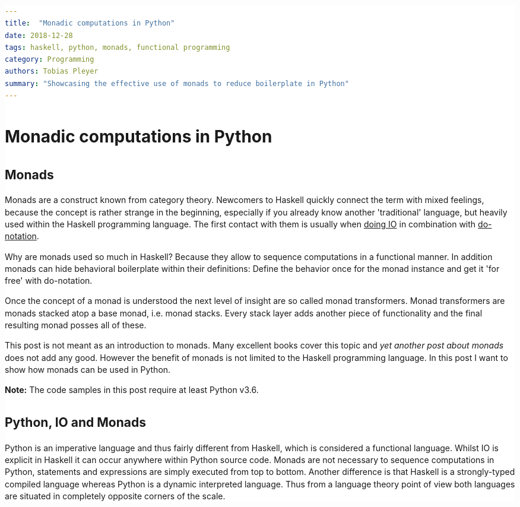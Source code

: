 ```yaml
---
title:  "Monadic computations in Python"
date: 2018-12-28
tags: haskell, python, monads, functional programming
category: Programming
authors: Tobias Pleyer
summary: "Showcasing the effective use of monads to reduce boilerplate in Python"
---
```


Monadic computations in Python
==============================

Monads
------

Monads are a construct known from category theory. Newcomers to Haskell
quickly connect the term with mixed feelings, because the concept is
rather strange in the beginning, especially if you already know another
'traditional' language, but heavily used within the Haskell programming
language. The first contact with them is usually when [doing
IO](https://www.haskell.org/tutorial/io.html) in combination with
[do-notation](https://en.wikibooks.org/wiki/Haskell/do_notation).

Why are monads used so much in Haskell? Because they allow to sequence
computations in a functional manner. In addition monads can hide
behavioral boilerplate within their definitions: Define the behavior
once for the monad instance and get it 'for free' with do-notation.

Once the concept of a monad is understood the next level of insight are
so called monad transformers. Monad transformers are monads stacked atop
a base monad, i.e. monad stacks. Every stack layer adds another piece of
functionality and the final resulting monad posses all of these.

This post is not meant as an introduction to monads. Many excellent
books cover this topic and *yet another post about monads* does not add
any good. However the benefit of monads is not limited to the Haskell
programming language. In this post I want to show how monads can be used
in Python.

**Note:** The code samples in this post require at least Python v3.6.

Python, IO and Monads
---------------------

Python is an imperative language and thus fairly different from Haskell,
which is considered a functional language. Whilst IO is explicit in
Haskell it can occur anywhere within Python source code. Monads are not
necessary to sequence computations in Python, statements and expressions
are simply executed from top to bottom. Another difference is that
Haskell is a strongly-typed compiled language whereas Python is a
dynamic interpreted language. Thus from a language theory point of view
both languages are situated in completely opposite corners of the scale.
